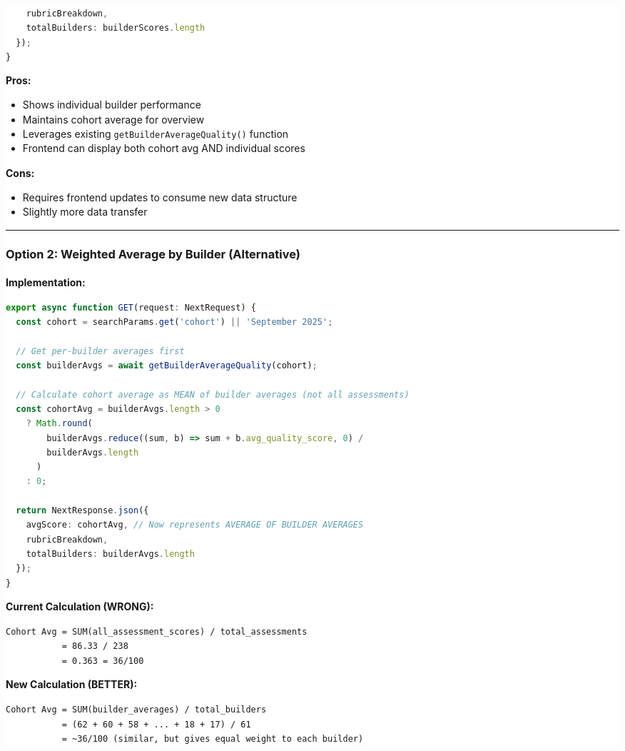 ```typescript
    rubricBreakdown,
    totalBuilders: builderScores.length
  });
}
```

**Pros:**
- Shows individual builder performance
- Maintains cohort average for overview
- Leverages existing `getBuilderAverageQuality()` function
- Frontend can display both cohort avg AND individual scores

**Cons:**
- Requires frontend updates to consume new data structure
- Slightly more data transfer

---

### Option 2: Weighted Average by Builder (Alternative)

**Implementation:**
```typescript
export async function GET(request: NextRequest) {
  const cohort = searchParams.get('cohort') || 'September 2025';

  // Get per-builder averages first
  const builderAvgs = await getBuilderAverageQuality(cohort);

  // Calculate cohort average as MEAN of builder averages (not all assessments)
  const cohortAvg = builderAvgs.length > 0
    ? Math.round(
        builderAvgs.reduce((sum, b) => sum + b.avg_quality_score, 0) /
        builderAvgs.length
      )
    : 0;

  return NextResponse.json({
    avgScore: cohortAvg, // Now represents AVERAGE OF BUILDER AVERAGES
    rubricBreakdown,
    totalBuilders: builderAvgs.length
  });
}
```

**Current Calculation (WRONG):**
```
Cohort Avg = SUM(all_assessment_scores) / total_assessments
           = 86.33 / 238
           = 0.363 = 36/100
```

**New Calculation (BETTER):**
```
Cohort Avg = SUM(builder_averages) / total_builders
           = (62 + 60 + 58 + ... + 18 + 17) / 61
           = ~36/100 (similar, but gives equal weight to each builder)
```
